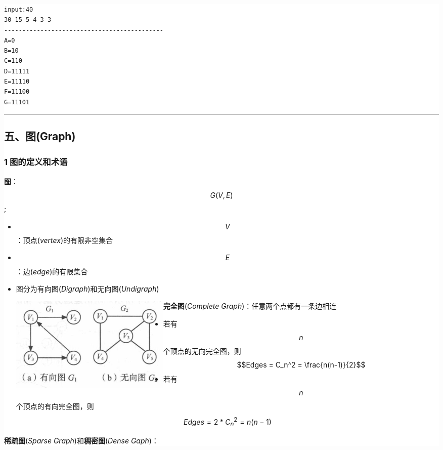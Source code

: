 ```
input:40 
30 15 5 4 3 3 
--------------------------------------------
A=0
B=10
C=110
D=11111
E=11110
F=11100
G=11101
```

------

## 五、图(Graph)

### 1 图的定义和术语

**图**：$$G(V,E)$$;

- $$V$$：顶点(*vertex*)的有限非空集合

- $$E$$：边(*edge*)的有限集合

- 图分为有向图(*Digraph*)和无向图(*Undigraph*)

  <img src="./851.assets/image-20230811143358821.png" alt="image-20230811143358821" style="zoom: 50%;"  align="left"/>



**完全图**(*Complete Graph*)：任意两个点都有一条边相连

- 若有$$n$$个顶点的无向完全图，则$$Edges = C_n^2 = \frac{n(n-1)}{2}$$
- 若有$$n$$个顶点的有向完全图，则$$Edges = 2*C_n^2 = n(n-1)$$



**稀疏图**(*Sparse Graph*)和**稠密图**(*Dense Gaph*)：
